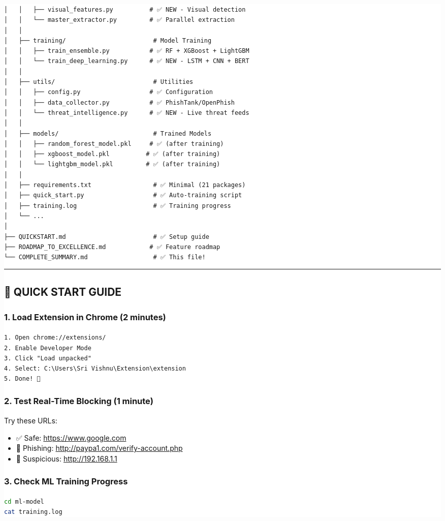 ```
│   │   ├── visual_features.py          # ✅ NEW - Visual detection
│   │   └── master_extractor.py         # ✅ Parallel extraction
│   │
│   ├── training/                        # Model Training
│   │   ├── train_ensemble.py           # ✅ RF + XGBoost + LightGBM
│   │   └── train_deep_learning.py      # ✅ NEW - LSTM + CNN + BERT
│   │
│   ├── utils/                           # Utilities
│   │   ├── config.py                   # ✅ Configuration
│   │   ├── data_collector.py           # ✅ PhishTank/OpenPhish
│   │   └── threat_intelligence.py      # ✅ NEW - Live threat feeds
│   │
│   ├── models/                          # Trained Models
│   │   ├── random_forest_model.pkl     # ✅ (after training)
│   │   ├── xgboost_model.pkl          # ✅ (after training)
│   │   └── lightgbm_model.pkl         # ✅ (after training)
│   │
│   ├── requirements.txt                 # ✅ Minimal (21 packages)
│   ├── quick_start.py                   # ✅ Auto-training script
│   ├── training.log                     # ✅ Training progress
│   └── ...
│
├── QUICKSTART.md                        # ✅ Setup guide
├── ROADMAP_TO_EXCELLENCE.md            # ✅ Feature roadmap
└── COMPLETE_SUMMARY.md                  # ✅ This file!
```

---

## 🚀 **QUICK START GUIDE**

### **1. Load Extension in Chrome (2 minutes)**

```
1. Open chrome://extensions/
2. Enable Developer Mode
3. Click "Load unpacked"
4. Select: C:\Users\Sri Vishnu\Extension\extension
5. Done! 🎉
```

### **2. Test Real-Time Blocking (1 minute)**

Try these URLs:

- ✅ Safe: https://www.google.com
- 🚫 Phishing: http://paypa1.com/verify-account.php
- 🚫 Suspicious: http://192.168.1.1

### **3. Check ML Training Progress**

```bash
cd ml-model
cat training.log
```
